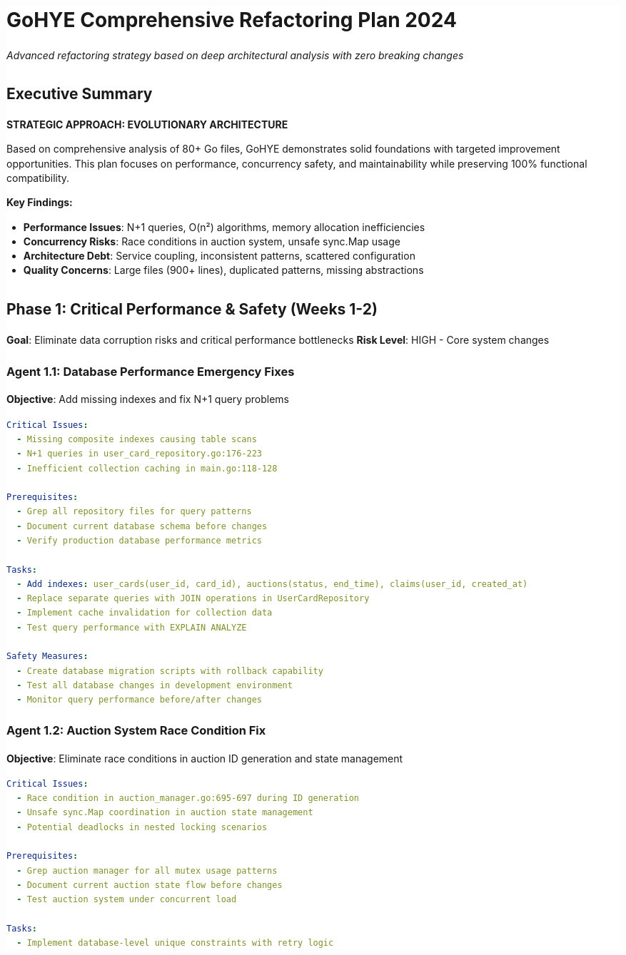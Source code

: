 # GoHYE Comprehensive Refactoring Plan 2024

*Advanced refactoring strategy based on deep architectural analysis with zero breaking changes*

## Executive Summary

**STRATEGIC APPROACH: EVOLUTIONARY ARCHITECTURE**

Based on comprehensive analysis of 80+ Go files, GoHYE demonstrates solid foundations with targeted improvement opportunities. This plan focuses on performance, concurrency safety, and maintainability while preserving 100% functional compatibility.

**Key Findings:**
- **Performance Issues**: N+1 queries, O(n²) algorithms, memory allocation inefficiencies
- **Concurrency Risks**: Race conditions in auction system, unsafe sync.Map usage
- **Architecture Debt**: Service coupling, inconsistent patterns, scattered configuration
- **Quality Concerns**: Large files (900+ lines), duplicated patterns, missing abstractions

## Phase 1: Critical Performance & Safety (Weeks 1-2)
**Goal**: Eliminate data corruption risks and critical performance bottlenecks
**Risk Level**: HIGH - Core system changes

### Agent 1.1: Database Performance Emergency Fixes
**Objective**: Add missing indexes and fix N+1 query problems
```yaml
Critical Issues:
  - Missing composite indexes causing table scans
  - N+1 queries in user_card_repository.go:176-223
  - Inefficient collection caching in main.go:118-128

Prerequisites:
  - Grep all repository files for query patterns
  - Document current database schema before changes
  - Verify production database performance metrics

Tasks:
  - Add indexes: user_cards(user_id, card_id), auctions(status, end_time), claims(user_id, created_at)
  - Replace separate queries with JOIN operations in UserCardRepository
  - Implement cache invalidation for collection data
  - Test query performance with EXPLAIN ANALYZE

Safety Measures:
  - Create database migration scripts with rollback capability
  - Test all database changes in development environment
  - Monitor query performance before/after changes
```

### Agent 1.2: Auction System Race Condition Fix
**Objective**: Eliminate race conditions in auction ID generation and state management
```yaml
Critical Issues:
  - Race condition in auction_manager.go:695-697 during ID generation
  - Unsafe sync.Map coordination in auction state management
  - Potential deadlocks in nested locking scenarios

Prerequisites:
  - Grep auction manager for all mutex usage patterns
  - Document current auction state flow before changes
  - Test auction system under concurrent load

Tasks:
  - Implement database-level unique constraints with retry logic
```